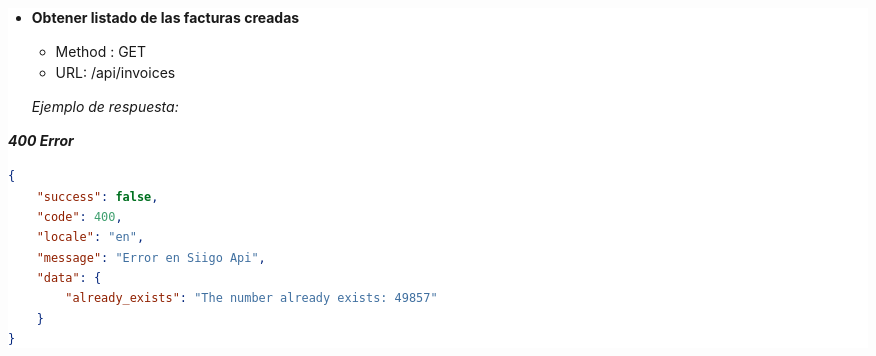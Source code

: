 - **Obtener listado de las facturas creadas**

  - Method : GET
  - URL: /api/invoices

  _Ejemplo de respuesta:_

**_400 Error_**

```json
{
    "success": false,
    "code": 400,
    "locale": "en",
    "message": "Error en Siigo Api",
    "data": {
        "already_exists": "The number already exists: 49857"
    }
}
```